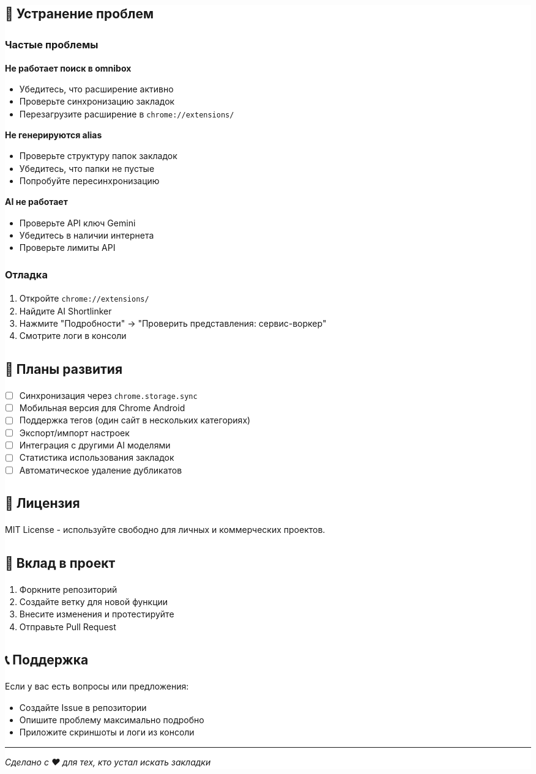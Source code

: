 ## 🐛 Устранение проблем

### Частые проблемы

**Не работает поиск в omnibox**
- Убедитесь, что расширение активно
- Проверьте синхронизацию закладок
- Перезагрузите расширение в `chrome://extensions/`

**Не генерируются alias**  
- Проверьте структуру папок закладок
- Убедитесь, что папки не пустые
- Попробуйте пересинхронизацию

**AI не работает**
- Проверьте API ключ Gemini
- Убедитесь в наличии интернета  
- Проверьте лимиты API

### Отладка
1. Откройте `chrome://extensions/`
2. Найдите AI Shortlinker
3. Нажмите "Подробности" → "Проверить представления: сервис-воркер"
4. Смотрите логи в консоли

## 🔮 Планы развития

- [ ] Синхронизация через `chrome.storage.sync`
- [ ] Мобильная версия для Chrome Android
- [ ] Поддержка тегов (один сайт в нескольких категориях)
- [ ] Экспорт/импорт настроек
- [ ] Интеграция с другими AI моделями
- [ ] Статистика использования закладок
- [ ] Автоматическое удаление дубликатов

## 📄 Лицензия

MIT License - используйте свободно для личных и коммерческих проектов.

## 🤝 Вклад в проект

1. Форкните репозиторий
2. Создайте ветку для новой функции
3. Внесите изменения и протестируйте
4. Отправьте Pull Request

## 📞 Поддержка

Если у вас есть вопросы или предложения:
- Создайте Issue в репозитории
- Опишите проблему максимально подробно
- Приложите скриншоты и логи из консоли

---

*Сделано с ❤️ для тех, кто устал искать закладки*